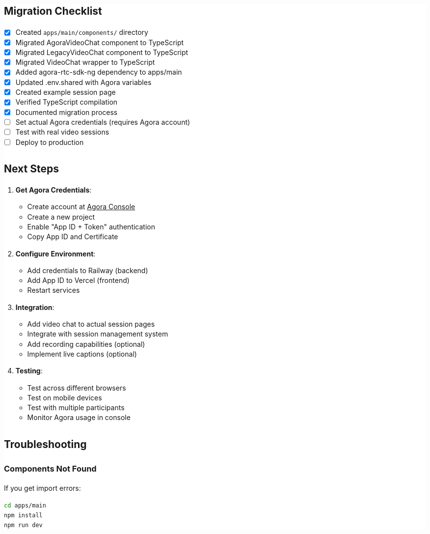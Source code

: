 ## Migration Checklist

- [x] Created `apps/main/components/` directory
- [x] Migrated AgoraVideoChat component to TypeScript
- [x] Migrated LegacyVideoChat component to TypeScript
- [x] Migrated VideoChat wrapper to TypeScript
- [x] Added agora-rtc-sdk-ng dependency to apps/main
- [x] Updated .env.shared with Agora variables
- [x] Created example session page
- [x] Verified TypeScript compilation
- [x] Documented migration process
- [ ] Set actual Agora credentials (requires Agora account)
- [ ] Test with real video sessions
- [ ] Deploy to production

## Next Steps

1. **Get Agora Credentials**:
   - Create account at [Agora Console](https://console.agora.io)
   - Create a new project
   - Enable "App ID + Token" authentication
   - Copy App ID and Certificate

2. **Configure Environment**:
   - Add credentials to Railway (backend)
   - Add App ID to Vercel (frontend)
   - Restart services

3. **Integration**:
   - Add video chat to actual session pages
   - Integrate with session management system
   - Add recording capabilities (optional)
   - Implement live captions (optional)

4. **Testing**:
   - Test across different browsers
   - Test on mobile devices
   - Test with multiple participants
   - Monitor Agora usage in console

## Troubleshooting

### Components Not Found

If you get import errors:

```bash
cd apps/main
npm install
npm run dev
```
